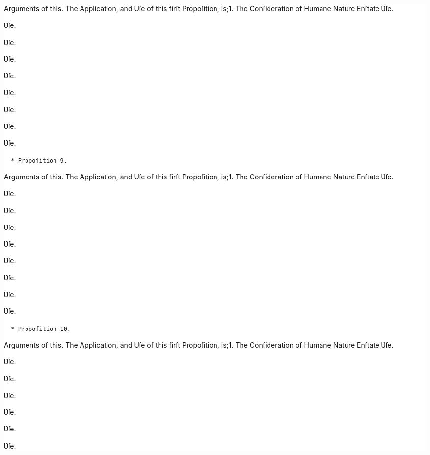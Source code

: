 Arguments of this.
The Application, and Uſe of this firſt Propoſition, is;1. The Conſideration of Humane Nature Enſtate
Ʋſe.

Ʋſe.

Ʋſe.

Ʋſe.

Ʋſe.

Ʋſe.

Ʋſe.

Ʋſe.

Ʋſe.

      * Propoſition 9.

Arguments of this.
The Application, and Uſe of this firſt Propoſition, is;1. The Conſideration of Humane Nature Enſtate
Ʋſe.

Ʋſe.

Ʋſe.

Ʋſe.

Ʋſe.

Ʋſe.

Ʋſe.

Ʋſe.

Ʋſe.

      * Propoſition 10.

Arguments of this.
The Application, and Uſe of this firſt Propoſition, is;1. The Conſideration of Humane Nature Enſtate
Ʋſe.

Ʋſe.

Ʋſe.

Ʋſe.

Ʋſe.

Ʋſe.

Ʋſe.
